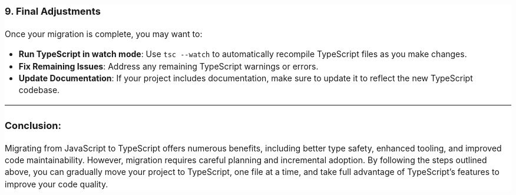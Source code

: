 
### **9. Final Adjustments**

Once your migration is complete, you may want to:

- **Run TypeScript in watch mode**: Use `tsc --watch` to automatically recompile TypeScript files as you make changes.
- **Fix Remaining Issues**: Address any remaining TypeScript warnings or errors.
- **Update Documentation**: If your project includes documentation, make sure to update it to reflect the new TypeScript codebase.

---

### **Conclusion:**

Migrating from JavaScript to TypeScript offers numerous benefits, including better type safety, enhanced tooling, and improved code maintainability. However, migration requires careful planning and incremental adoption. By following the steps outlined above, you can gradually move your project to TypeScript, one file at a time, and take full advantage of TypeScript’s features to improve your code quality.
